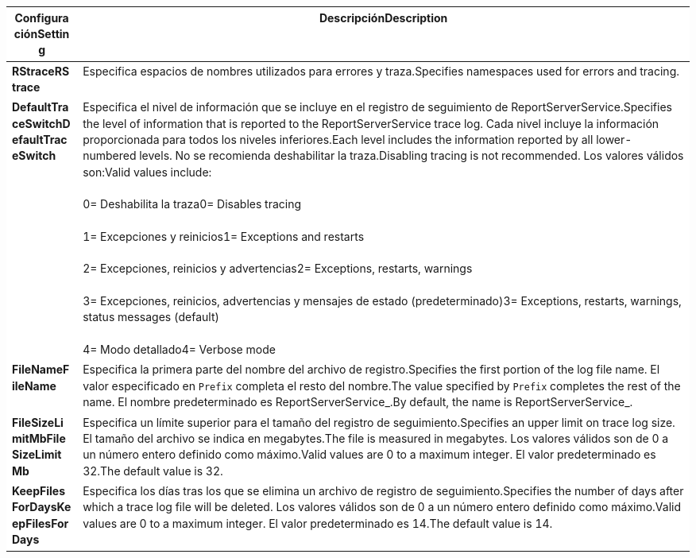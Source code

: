 |<span data-ttu-id="092c4-116">Configuración</span><span class="sxs-lookup"><span data-stu-id="092c4-116">Setting</span></span>|<span data-ttu-id="092c4-117">Descripción</span><span class="sxs-lookup"><span data-stu-id="092c4-117">Description</span></span>|  
|-------------|-----------------|  
|<span data-ttu-id="092c4-118">**RStrace**</span><span class="sxs-lookup"><span data-stu-id="092c4-118">**RStrace**</span></span>|<span data-ttu-id="092c4-119">Especifica espacios de nombres utilizados para errores y traza.</span><span class="sxs-lookup"><span data-stu-id="092c4-119">Specifies namespaces used for errors and tracing.</span></span>|  
|<span data-ttu-id="092c4-120">**DefaultTraceSwitch**</span><span class="sxs-lookup"><span data-stu-id="092c4-120">**DefaultTraceSwitch**</span></span>|<span data-ttu-id="092c4-121">Especifica el nivel de información que se incluye en el registro de seguimiento de ReportServerService.</span><span class="sxs-lookup"><span data-stu-id="092c4-121">Specifies the level of information that is reported to the ReportServerService trace log.</span></span> <span data-ttu-id="092c4-122">Cada nivel incluye la información proporcionada para todos los niveles inferiores.</span><span class="sxs-lookup"><span data-stu-id="092c4-122">Each level includes the information reported by all lower-numbered levels.</span></span> <span data-ttu-id="092c4-123">No se recomienda deshabilitar la traza.</span><span class="sxs-lookup"><span data-stu-id="092c4-123">Disabling tracing is not recommended.</span></span> <span data-ttu-id="092c4-124">Los valores válidos son:</span><span class="sxs-lookup"><span data-stu-id="092c4-124">Valid values include:</span></span><br /><br /> <span data-ttu-id="092c4-125">0= Deshabilita la traza</span><span class="sxs-lookup"><span data-stu-id="092c4-125">0= Disables tracing</span></span><br /><br /> <span data-ttu-id="092c4-126">1= Excepciones y reinicios</span><span class="sxs-lookup"><span data-stu-id="092c4-126">1= Exceptions and restarts</span></span><br /><br /> <span data-ttu-id="092c4-127">2= Excepciones, reinicios y advertencias</span><span class="sxs-lookup"><span data-stu-id="092c4-127">2= Exceptions, restarts, warnings</span></span><br /><br /> <span data-ttu-id="092c4-128">3= Excepciones, reinicios, advertencias y mensajes de estado (predeterminado)</span><span class="sxs-lookup"><span data-stu-id="092c4-128">3= Exceptions, restarts, warnings, status messages (default)</span></span><br /><br /> <span data-ttu-id="092c4-129">4= Modo detallado</span><span class="sxs-lookup"><span data-stu-id="092c4-129">4= Verbose mode</span></span>|  
|<span data-ttu-id="092c4-130">**FileName**</span><span class="sxs-lookup"><span data-stu-id="092c4-130">**FileName**</span></span>|<span data-ttu-id="092c4-131">Especifica la primera parte del nombre del archivo de registro.</span><span class="sxs-lookup"><span data-stu-id="092c4-131">Specifies the first portion of the log file name.</span></span> <span data-ttu-id="092c4-132">El valor especificado en `Prefix` completa el resto del nombre.</span><span class="sxs-lookup"><span data-stu-id="092c4-132">The value specified by `Prefix` completes the rest of the name.</span></span> <span data-ttu-id="092c4-133">El nombre predeterminado es ReportServerService_.</span><span class="sxs-lookup"><span data-stu-id="092c4-133">By default, the name is ReportServerService_.</span></span>|  
|<span data-ttu-id="092c4-134">**FileSizeLimitMb**</span><span class="sxs-lookup"><span data-stu-id="092c4-134">**FileSizeLimitMb**</span></span>|<span data-ttu-id="092c4-135">Especifica un límite superior para el tamaño del registro de seguimiento.</span><span class="sxs-lookup"><span data-stu-id="092c4-135">Specifies an upper limit on trace log size.</span></span> <span data-ttu-id="092c4-136">El tamaño del archivo se indica en megabytes.</span><span class="sxs-lookup"><span data-stu-id="092c4-136">The file is measured in megabytes.</span></span> <span data-ttu-id="092c4-137">Los valores válidos son de 0 a un número entero definido como máximo.</span><span class="sxs-lookup"><span data-stu-id="092c4-137">Valid values are 0 to a maximum integer.</span></span> <span data-ttu-id="092c4-138">El valor predeterminado es 32.</span><span class="sxs-lookup"><span data-stu-id="092c4-138">The default value is 32.</span></span>|  
|<span data-ttu-id="092c4-139">**KeepFilesForDays**</span><span class="sxs-lookup"><span data-stu-id="092c4-139">**KeepFilesForDays**</span></span>|<span data-ttu-id="092c4-140">Especifica los días tras los que se elimina un archivo de registro de seguimiento.</span><span class="sxs-lookup"><span data-stu-id="092c4-140">Specifies the number of days after which a trace log file will be deleted.</span></span> <span data-ttu-id="092c4-141">Los valores válidos son de 0 a un número entero definido como máximo.</span><span class="sxs-lookup"><span data-stu-id="092c4-141">Valid values are 0 to a maximum integer.</span></span> <span data-ttu-id="092c4-142">El valor predeterminado es 14.</span><span class="sxs-lookup"><span data-stu-id="092c4-142">The default value is 14.</span></span>|  
